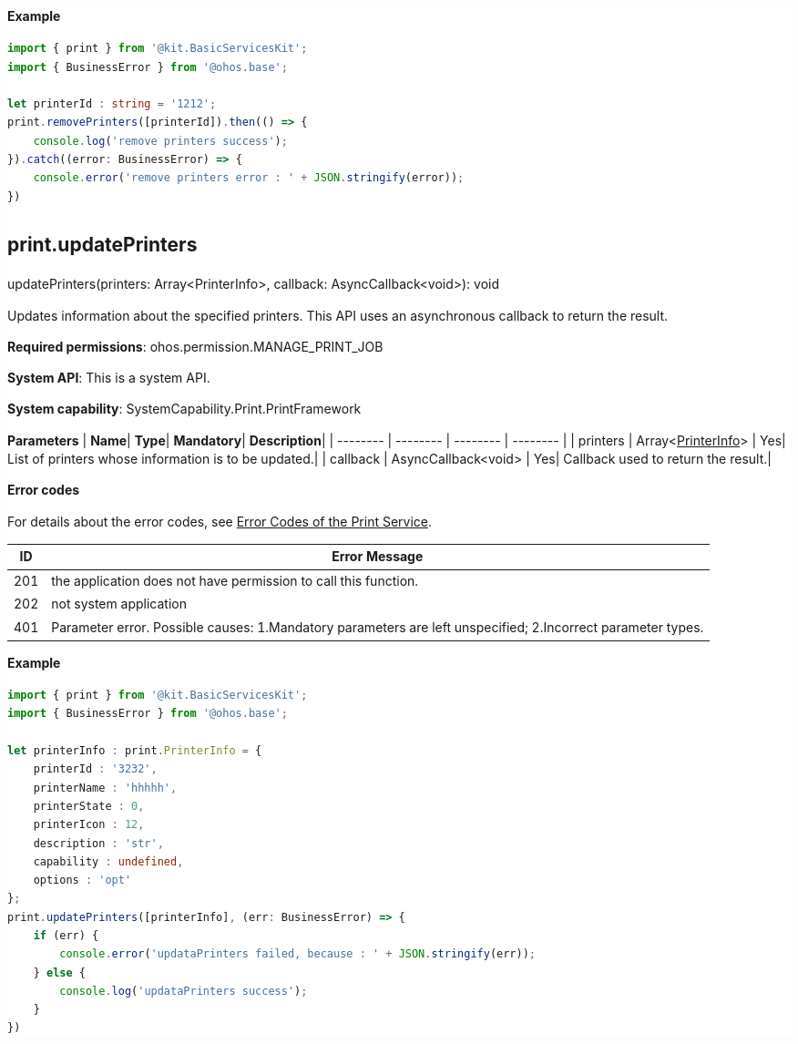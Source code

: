 **Example**

```ts
import { print } from '@kit.BasicServicesKit';
import { BusinessError } from '@ohos.base';

let printerId : string = '1212';
print.removePrinters([printerId]).then(() => {
    console.log('remove printers success');
}).catch((error: BusinessError) => {
    console.error('remove printers error : ' + JSON.stringify(error));
})
```

## print.updatePrinters

updatePrinters(printers: Array&lt;PrinterInfo&gt;, callback: AsyncCallback&lt;void&gt;): void

Updates information about the specified printers. This API uses an asynchronous callback to return the result.

**Required permissions**: ohos.permission.MANAGE_PRINT_JOB

**System API**: This is a system API.

**System capability**: SystemCapability.Print.PrintFramework

**Parameters**
| **Name**| **Type**| **Mandatory**| **Description**|
| -------- | -------- | -------- | -------- |
| printers | Array&lt;[PrinterInfo](#printerinfo)&gt; | Yes| List of printers whose information is to be updated.|
| callback | AsyncCallback&lt;void&gt; | Yes| Callback used to return the result.|

**Error codes**

For details about the error codes, see [Error Codes of the Print Service](./errorcode-print.md).

| ID| Error Message                                   |
| -------- | ------------------------------------------- |
| 201 | the application does not have permission to call this function. |
| 202 | not system application |
| 401 | Parameter error. Possible causes: 1.Mandatory parameters are left unspecified; 2.Incorrect parameter types. |

**Example**

```ts
import { print } from '@kit.BasicServicesKit';
import { BusinessError } from '@ohos.base';

let printerInfo : print.PrinterInfo = {
    printerId : '3232',
    printerName : 'hhhhh',
    printerState : 0,
    printerIcon : 12,
    description : 'str',
    capability : undefined,
    options : 'opt'
};
print.updatePrinters([printerInfo], (err: BusinessError) => {
    if (err) {
        console.error('updataPrinters failed, because : ' + JSON.stringify(err));
    } else {
        console.log('updataPrinters success');
    }
})
```